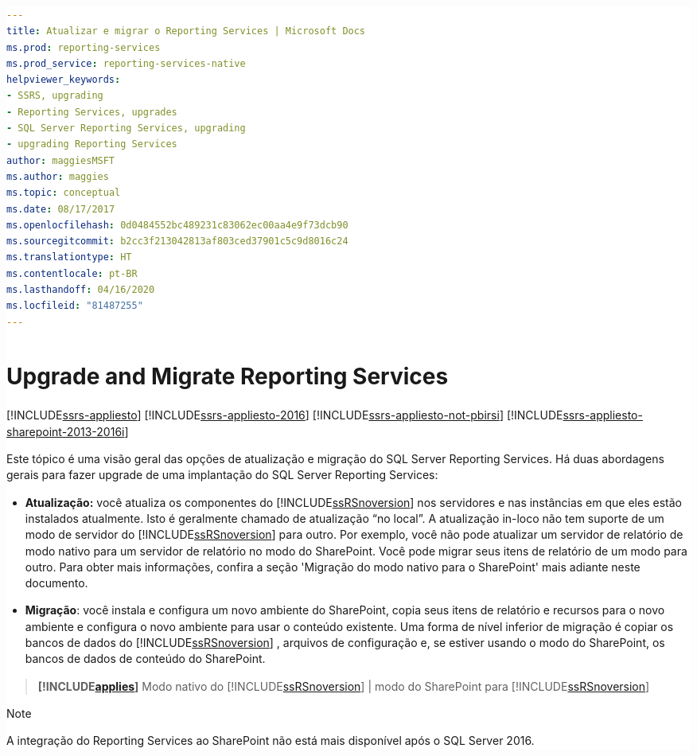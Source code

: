 ```yaml
---
title: Atualizar e migrar o Reporting Services | Microsoft Docs
ms.prod: reporting-services
ms.prod_service: reporting-services-native
helpviewer_keywords:
- SSRS, upgrading
- Reporting Services, upgrades
- SQL Server Reporting Services, upgrading
- upgrading Reporting Services
author: maggiesMSFT
ms.author: maggies
ms.topic: conceptual
ms.date: 08/17/2017
ms.openlocfilehash: 0d0484552bc489231c83062ec00aa4e9f73dcb90
ms.sourcegitcommit: b2cc3f213042813af803ced37901c5c9d8016c24
ms.translationtype: HT
ms.contentlocale: pt-BR
ms.lasthandoff: 04/16/2020
ms.locfileid: "81487255"
---
```

# <a name="upgrade-and-migrate-reporting-services"></a>Upgrade and Migrate Reporting Services

[!INCLUDE[ssrs-appliesto](../../includes/ssrs-appliesto.md)] [!INCLUDE[ssrs-appliesto-2016](../../includes/ssrs-appliesto-2016.md)] [!INCLUDE[ssrs-appliesto-not-pbirsi](../../includes/ssrs-appliesto-not-pbirs.md)] [!INCLUDE[ssrs-appliesto-sharepoint-2013-2016i](../../includes/ssrs-appliesto-sharepoint-2013-2016.md)]

  Este tópico é uma visão geral das opções de atualização e migração do SQL Server Reporting Services. Há duas abordagens gerais para fazer upgrade de uma implantação do SQL Server Reporting Services:  
 
-   **Atualização:** você atualiza os componentes do [!INCLUDE[ssRSnoversion](../../includes/ssrsnoversion-md.md)] nos servidores e nas instâncias em que eles estão instalados atualmente. Isto é geralmente chamado de atualização “no local”. A atualização in-loco não tem suporte de um modo de servidor do [!INCLUDE[ssRSnoversion](../../includes/ssrsnoversion-md.md)] para outro. Por exemplo, você não pode atualizar um servidor de relatório de modo nativo para um servidor de relatório no modo do SharePoint. Você pode migrar seus itens de relatório de um modo para outro. Para obter mais informações, confira a seção 'Migração do modo nativo para o SharePoint' mais adiante neste documento.  
  
-   **Migração**: você instala e configura um novo ambiente do SharePoint, copia seus itens de relatório e recursos para o novo ambiente e configura o novo ambiente para usar o conteúdo existente. Uma forma de nível inferior de migração é copiar os bancos de dados do [!INCLUDE[ssRSnoversion](../../includes/ssrsnoversion-md.md)] , arquivos de configuração e, se estiver usando o modo do SharePoint, os bancos de dados de conteúdo do SharePoint.  
    
> **[!INCLUDE[applies](../../includes/applies-md.md)]** Modo nativo do [!INCLUDE[ssRSnoversion](../../includes/ssrsnoversion-md.md)] &#124; modo do SharePoint para [!INCLUDE[ssRSnoversion](../../includes/ssrsnoversion-md.md)]

> [!NOTE]
> A integração do Reporting Services ao SharePoint não está mais disponível após o SQL Server 2016.
   